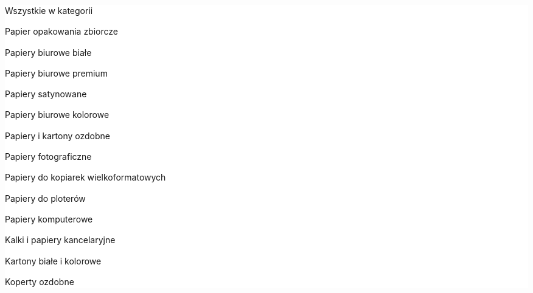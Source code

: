  
 
 Wszystkie w kategorii 
 
 
 
 
 
Papier opakowania zbiorcze
 
 
 
 
 
Papiery biurowe białe
 
 
 
 
 
Papiery biurowe premium
 
 
 
 
 
Papiery satynowane
 
 
 
 
 
Papiery biurowe kolorowe
 
 
 
 
 
Papiery i kartony ozdobne
 
 
 
 
 
Papiery fotograficzne
 
 
 
 
 
Papiery do kopiarek wielkoformatowych
 
 
 
 
 
Papiery do ploterów
 
 
 
 
 
Papiery komputerowe
 
 
 
 
 
Kalki i papiery kancelaryjne
 
 
 
 
 
Kartony białe i kolorowe
 
 
 
 
 
Koperty ozdobne
 